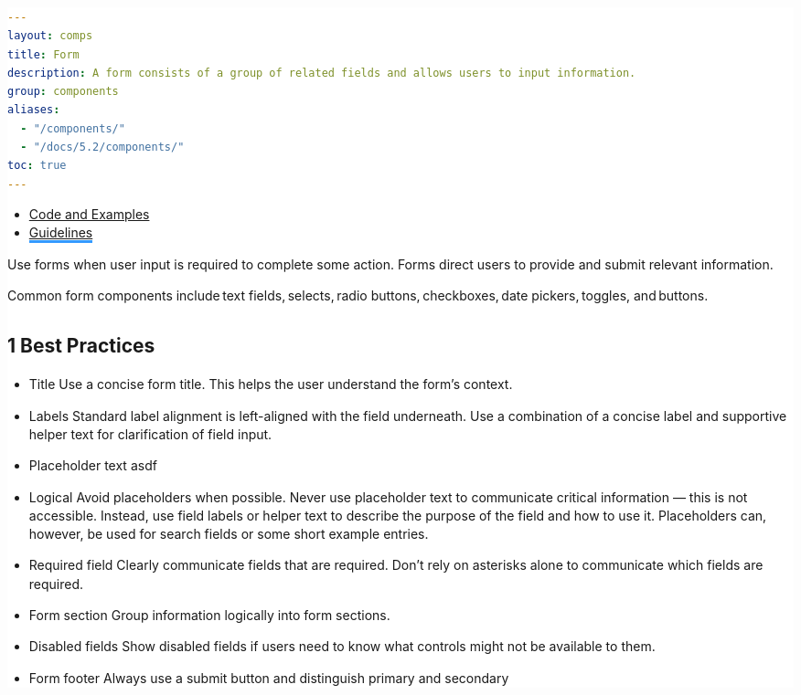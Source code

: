 ```yaml
---
layout: comps
title: Form
description: A form consists of a group of related fields and allows users to input information.
group: components
aliases:
  - "/components/"
  - "/docs/5.2/components/"
toc: true
---
```


<ul class="nav nav-tabs mb-3 primary-tab" id="primary-tabs" role="tablist">
  <li class="nav-item" role="presentation" style="margin-bottom:0;">
    <a class="nav-link"  href="../form/"> Code and Examples</a>
  </li>
  </li>
  <li class="nav-item" role="presentation" style="margin-bottom:0;">
   <a class="nav-link active" style="border-bottom:3px solid #3399FF" href="../form-anatomy/">Guidelines  </a>
  </li>
</ul>

Use forms when user input is required to complete some action. Forms direct users to provide and submit relevant information. 

Common form components include text fields, selects, radio buttons, checkboxes, date pickers, toggles, and buttons.

## 1 Best Practices
<div class="mt-24"></div>

- <span class="sp-title">Title</span> Use a concise form title. This helps the user understand the form’s context. 

- <span class="sp-title">Labels</span> Standard label alignment is left-aligned with the field underneath. Use a combination of a concise label and supportive helper text for clarification of field input. 
- <span class="sp-title">Placeholder text</span> asdf 
- <span class="sp-title">Logical</span> Avoid placeholders when possible. Never use placeholder text to communicate critical information — this is not accessible. Instead, use field labels or helper text to describe the purpose of the field and how to use it. Placeholders can, however, be used for search fields or some short example entries. 
- <span class="sp-title">Required field</span> Clearly communicate fields that are required. Don’t rely on asterisks alone to communicate which fields are required. 
- <span class="sp-title">Form section</span> Group information logically into form sections. 
- <span class="sp-title">Disabled fields</span> Show disabled fields if users need to know what controls might not be available to them. 
- <span class="sp-title">Form footer</span> Always use a submit button and distinguish primary and secondary 

